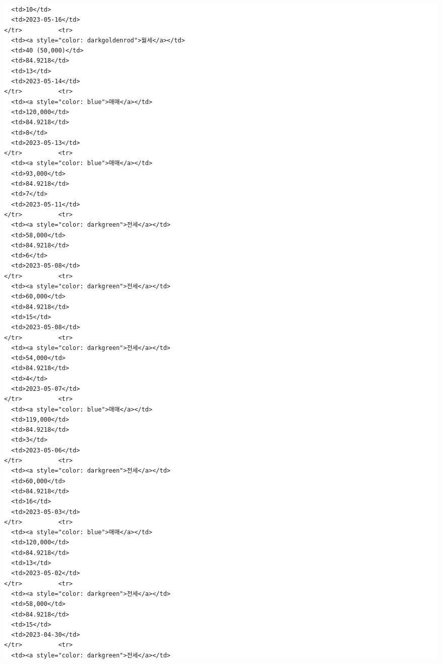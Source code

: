       <td>10</td>
      <td>2023-05-16</td>
    </tr>          <tr>
      <td><a style="color: darkgoldenrod">월세</a></td>
      <td>40 (50,000)</td>
      <td>84.9218</td>
      <td>13</td>
      <td>2023-05-14</td>
    </tr>          <tr>
      <td><a style="color: blue">매매</a></td>
      <td>120,000</td>
      <td>84.9218</td>
      <td>8</td>
      <td>2023-05-13</td>
    </tr>          <tr>
      <td><a style="color: blue">매매</a></td>
      <td>93,000</td>
      <td>84.9218</td>
      <td>7</td>
      <td>2023-05-11</td>
    </tr>          <tr>
      <td><a style="color: darkgreen">전세</a></td>
      <td>58,000</td>
      <td>84.9218</td>
      <td>6</td>
      <td>2023-05-08</td>
    </tr>          <tr>
      <td><a style="color: darkgreen">전세</a></td>
      <td>60,000</td>
      <td>84.9218</td>
      <td>15</td>
      <td>2023-05-08</td>
    </tr>          <tr>
      <td><a style="color: darkgreen">전세</a></td>
      <td>54,000</td>
      <td>84.9218</td>
      <td>4</td>
      <td>2023-05-07</td>
    </tr>          <tr>
      <td><a style="color: blue">매매</a></td>
      <td>119,000</td>
      <td>84.9218</td>
      <td>3</td>
      <td>2023-05-06</td>
    </tr>          <tr>
      <td><a style="color: darkgreen">전세</a></td>
      <td>60,000</td>
      <td>84.9218</td>
      <td>16</td>
      <td>2023-05-03</td>
    </tr>          <tr>
      <td><a style="color: blue">매매</a></td>
      <td>120,000</td>
      <td>84.9218</td>
      <td>13</td>
      <td>2023-05-02</td>
    </tr>          <tr>
      <td><a style="color: darkgreen">전세</a></td>
      <td>58,000</td>
      <td>84.9218</td>
      <td>15</td>
      <td>2023-04-30</td>
    </tr>          <tr>
      <td><a style="color: darkgreen">전세</a></td>